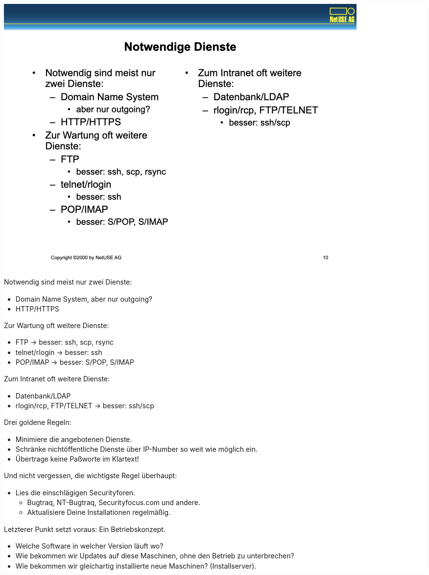 ![](/uploads/2000/08/web-security.010.jpg)

Notwendig sind meist nur zwei Dienste:
- Domain Name System, aber nur outgoing?
- HTTP/HTTPS

Zur Wartung oft weitere Dienste:
- FTP -> besser: ssh, scp, rsync
- telnet/rlogin -> besser: ssh
- POP/IMAP -> besser: S/POP, S/IMAP

Zum Intranet oft weitere Dienste:
- Datenbank/LDAP
- rlogin/rcp, FTP/TELNET -> besser: ssh/scp

Drei goldene Regeln:
- Minimiere die angebotenen Dienste.
- Schränke nichtöffentliche Dienste über IP-Number so weit wie möglich ein.
- Übertrage keine Paßworte im Klartext!

Und nicht vergessen, die wichtigste Regel überhaupt:
- Lies die einschlägigen Securityforen.
  - Bugtraq, NT-Bugtraq, Securityfocus.com und andere.
  - Aktualisiere Deine Installationen regelmäßig.

Letzterer Punkt setzt voraus: Ein Betriebskonzept.
- Welche Software in welcher Version läuft wo?
- Wie bekommen wir Updates auf diese Maschinen, ohne den Betrieb zu unterbrechen? 
- Wie bekommen wir gleichartig installierte neue Maschinen? (Installserver).

